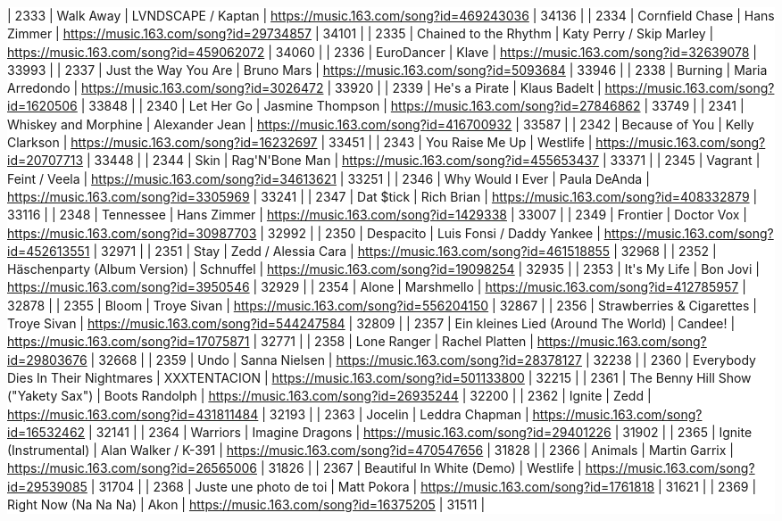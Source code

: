 | 2333 | Walk Away | LVNDSCAPE / Kaptan | https://music.163.com/song?id=469243036 | 34136 |
| 2334 | Cornfield Chase | Hans Zimmer | https://music.163.com/song?id=29734857 | 34101 |
| 2335 | Chained to the Rhythm | Katy Perry / Skip Marley | https://music.163.com/song?id=459062072 | 34060 |
| 2336 | EuroDancer | Klave | https://music.163.com/song?id=32639078 | 33993 |
| 2337 | Just the Way You Are | Bruno Mars | https://music.163.com/song?id=5093684 | 33946 |
| 2338 | Burning | Maria Arredondo | https://music.163.com/song?id=3026472 | 33920 |
| 2339 | He's a Pirate | Klaus Badelt | https://music.163.com/song?id=1620506 | 33848 |
| 2340 | Let Her Go | Jasmine Thompson | https://music.163.com/song?id=27846862 | 33749 |
| 2341 | Whiskey and Morphine | Alexander Jean | https://music.163.com/song?id=416700932 | 33587 |
| 2342 | Because of You | Kelly Clarkson | https://music.163.com/song?id=16232697 | 33451 |
| 2343 | You Raise Me Up | Westlife | https://music.163.com/song?id=20707713 | 33448 |
| 2344 | Skin | Rag'N'Bone Man | https://music.163.com/song?id=455653437 | 33371 |
| 2345 | Vagrant | Feint / Veela | https://music.163.com/song?id=34613621 | 33251 |
| 2346 | Why Would I Ever | Paula DeAnda | https://music.163.com/song?id=3305969 | 33241 |
| 2347 | Dat $tick | Rich Brian | https://music.163.com/song?id=408332879 | 33116 |
| 2348 | Tennessee | Hans Zimmer | https://music.163.com/song?id=1429338 | 33007 |
| 2349 | Frontier | Doctor Vox | https://music.163.com/song?id=30987703 | 32992 |
| 2350 | Despacito | Luis Fonsi / Daddy Yankee | https://music.163.com/song?id=452613551 | 32971 |
| 2351 | Stay | Zedd / Alessia Cara | https://music.163.com/song?id=461518855 | 32968 |
| 2352 | Häschenparty (Album Version) | Schnuffel | https://music.163.com/song?id=19098254 | 32935 |
| 2353 | It's My Life | Bon Jovi | https://music.163.com/song?id=3950546 | 32929 |
| 2354 | Alone | Marshmello | https://music.163.com/song?id=412785957 | 32878 |
| 2355 | Bloom | Troye Sivan | https://music.163.com/song?id=556204150 | 32867 |
| 2356 | Strawberries & Cigarettes | Troye Sivan | https://music.163.com/song?id=544247584 | 32809 |
| 2357 | Ein kleines Lied (Around The World) | Candee! | https://music.163.com/song?id=17075871 | 32771 |
| 2358 | Lone Ranger | Rachel Platten | https://music.163.com/song?id=29803676 | 32668 |
| 2359 | Undo | Sanna Nielsen | https://music.163.com/song?id=28378127 | 32238 |
| 2360 | Everybody Dies In Their Nightmares | XXXTENTACION | https://music.163.com/song?id=501133800 | 32215 |
| 2361 | The Benny Hill Show ("Yakety Sax") | Boots Randolph | https://music.163.com/song?id=26935244 | 32200 |
| 2362 | Ignite | Zedd | https://music.163.com/song?id=431811484 | 32193 |
| 2363 | Jocelin | Leddra Chapman | https://music.163.com/song?id=16532462 | 32141 |
| 2364 | Warriors | Imagine Dragons | https://music.163.com/song?id=29401226 | 31902 |
| 2365 | Ignite (Instrumental) | Alan Walker / K-391 | https://music.163.com/song?id=470547656 | 31828 |
| 2366 | Animals | Martin Garrix | https://music.163.com/song?id=26565006 | 31826 |
| 2367 | Beautiful In White (Demo) | Westlife | https://music.163.com/song?id=29539085 | 31704 |
| 2368 | Juste une photo de toi | Matt Pokora | https://music.163.com/song?id=1761818 | 31621 |
| 2369 | Right Now (Na Na Na) | Akon | https://music.163.com/song?id=16375205 | 31511 |